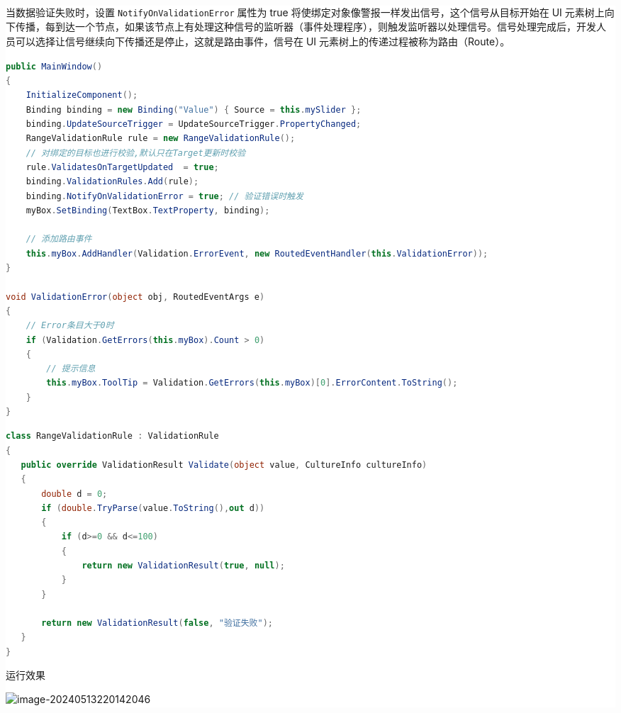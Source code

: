 当数据验证失败时，设置 `NotifyOnValidationError` 属性为 true 将使绑定对象像警报一样发出信号，这个信号从目标开始在 UI 元素树上向下传播，每到达一个节点，如果该节点上有处理这种信号的监听器（事件处理程序），则触发监听器以处理信号。信号处理完成后，开发人员可以选择让信号继续向下传播还是停止，这就是路由事件，信号在 UI 元素树上的传递过程被称为路由（Route）。

~~~c#
public MainWindow()
{
    InitializeComponent();
    Binding binding = new Binding("Value") { Source = this.mySlider };
    binding.UpdateSourceTrigger = UpdateSourceTrigger.PropertyChanged;
    RangeValidationRule rule = new RangeValidationRule();
    // 对绑定的目标也进行校验,默认只在Target更新时校验
    rule.ValidatesOnTargetUpdated  = true;
    binding.ValidationRules.Add(rule);
    binding.NotifyOnValidationError = true; // 验证错误时触发
    myBox.SetBinding(TextBox.TextProperty, binding);
	
  	// 添加路由事件
    this.myBox.AddHandler(Validation.ErrorEvent, new RoutedEventHandler(this.ValidationError));
}

void ValidationError(object obj, RoutedEventArgs e)
{   
    // Error条目大于0时
    if (Validation.GetErrors(this.myBox).Count > 0)
    {
      	// 提示信息
        this.myBox.ToolTip = Validation.GetErrors(this.myBox)[0].ErrorContent.ToString();
    }
}
~~~

~~~c#
class RangeValidationRule : ValidationRule
{
   public override ValidationResult Validate(object value, CultureInfo cultureInfo)
   {
       double d = 0;
       if (double.TryParse(value.ToString(),out d))
       {
           if (d>=0 && d<=100)
           {
               return new ValidationResult(true, null);
           }
       }

       return new ValidationResult(false, "验证失败");
   }
}
~~~

运行效果

<img src="/Users/min/Documents/csharpProject/WPF编程.assets/image-20240513220142046.png" alt="image-20240513220142046" style="width:500px;" />
